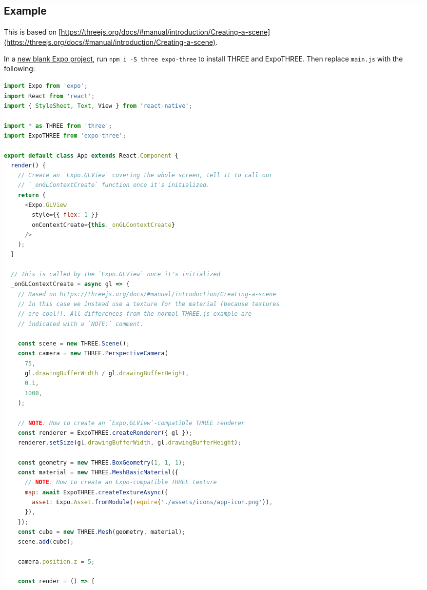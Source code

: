 
## Example

This is based on
[https://threejs.org/docs/#manual/introduction/Creating-a-scene](https://threejs.org/docs/#manual/introduction/Creating-a-scene).

In a
[new blank Expo project](https://docs.expo.io/versions/v17.0.0/guides/up-and-running.html),
run `npm i -S three expo-three` to install THREE and ExpoTHREE. Then replace
`main.js` with the following:

```js
import Expo from 'expo';
import React from 'react';
import { StyleSheet, Text, View } from 'react-native';

import * as THREE from 'three';
import ExpoTHREE from 'expo-three';

export default class App extends React.Component {
  render() {
    // Create an `Expo.GLView` covering the whole screen, tell it to call our
    // `_onGLContextCreate` function once it's initialized.
    return (
      <Expo.GLView
        style={{ flex: 1 }}
        onContextCreate={this._onGLContextCreate}
      />
    );
  }

  // This is called by the `Expo.GLView` once it's initialized
  _onGLContextCreate = async gl => {
    // Based on https://threejs.org/docs/#manual/introduction/Creating-a-scene
    // In this case we instead use a texture for the material (because textures
    // are cool!). All differences from the normal THREE.js example are
    // indicated with a `NOTE:` comment.

    const scene = new THREE.Scene();
    const camera = new THREE.PerspectiveCamera(
      75,
      gl.drawingBufferWidth / gl.drawingBufferHeight,
      0.1,
      1000,
    );

    // NOTE: How to create an `Expo.GLView`-compatible THREE renderer
    const renderer = ExpoTHREE.createRenderer({ gl });
    renderer.setSize(gl.drawingBufferWidth, gl.drawingBufferHeight);

    const geometry = new THREE.BoxGeometry(1, 1, 1);
    const material = new THREE.MeshBasicMaterial({
      // NOTE: How to create an Expo-compatible THREE texture
      map: await ExpoTHREE.createTextureAsync({
        asset: Expo.Asset.fromModule(require('./assets/icons/app-icon.png')),
      }),
    });
    const cube = new THREE.Mesh(geometry, material);
    scene.add(cube);

    camera.position.z = 5;

    const render = () => {
```